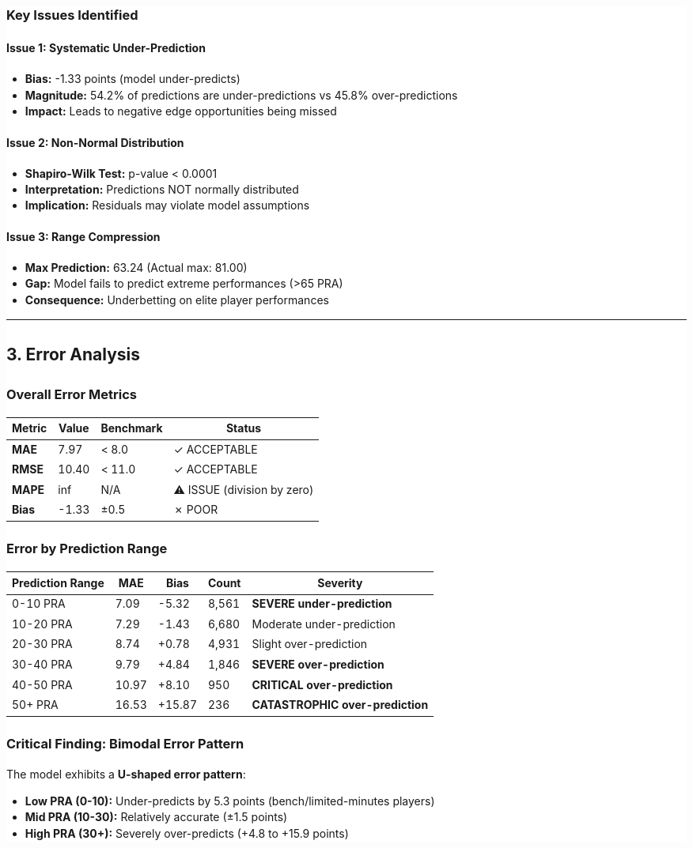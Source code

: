 ### Key Issues Identified

#### Issue 1: Systematic Under-Prediction
- **Bias:** -1.33 points (model under-predicts)
- **Magnitude:** 54.2% of predictions are under-predictions vs 45.8% over-predictions
- **Impact:** Leads to negative edge opportunities being missed

#### Issue 2: Non-Normal Distribution
- **Shapiro-Wilk Test:** p-value < 0.0001
- **Interpretation:** Predictions NOT normally distributed
- **Implication:** Residuals may violate model assumptions

#### Issue 3: Range Compression
- **Max Prediction:** 63.24 (Actual max: 81.00)
- **Gap:** Model fails to predict extreme performances (>65 PRA)
- **Consequence:** Underbetting on elite player performances

---

## 3. Error Analysis

### Overall Error Metrics

| Metric | Value | Benchmark | Status |
|--------|-------|-----------|--------|
| **MAE** | 7.97 | < 8.0 | ✓ ACCEPTABLE |
| **RMSE** | 10.40 | < 11.0 | ✓ ACCEPTABLE |
| **MAPE** | inf | N/A | ⚠️ ISSUE (division by zero) |
| **Bias** | -1.33 | ±0.5 | ✗ POOR |

### Error by Prediction Range

| Prediction Range | MAE | Bias | Count | Severity |
|-----------------|-----|------|-------|----------|
| 0-10 PRA | 7.09 | -5.32 | 8,561 | **SEVERE under-prediction** |
| 10-20 PRA | 7.29 | -1.43 | 6,680 | Moderate under-prediction |
| 20-30 PRA | 8.74 | +0.78 | 4,931 | Slight over-prediction |
| 30-40 PRA | 9.79 | +4.84 | 1,846 | **SEVERE over-prediction** |
| 40-50 PRA | 10.97 | +8.10 | 950 | **CRITICAL over-prediction** |
| 50+ PRA | 16.53 | +15.87 | 236 | **CATASTROPHIC over-prediction** |

### Critical Finding: Bimodal Error Pattern

The model exhibits a **U-shaped error pattern**:
- **Low PRA (0-10):** Under-predicts by 5.3 points (bench/limited-minutes players)
- **Mid PRA (10-30):** Relatively accurate (±1.5 points)
- **High PRA (30+):** Severely over-predicts (+4.8 to +15.9 points)
